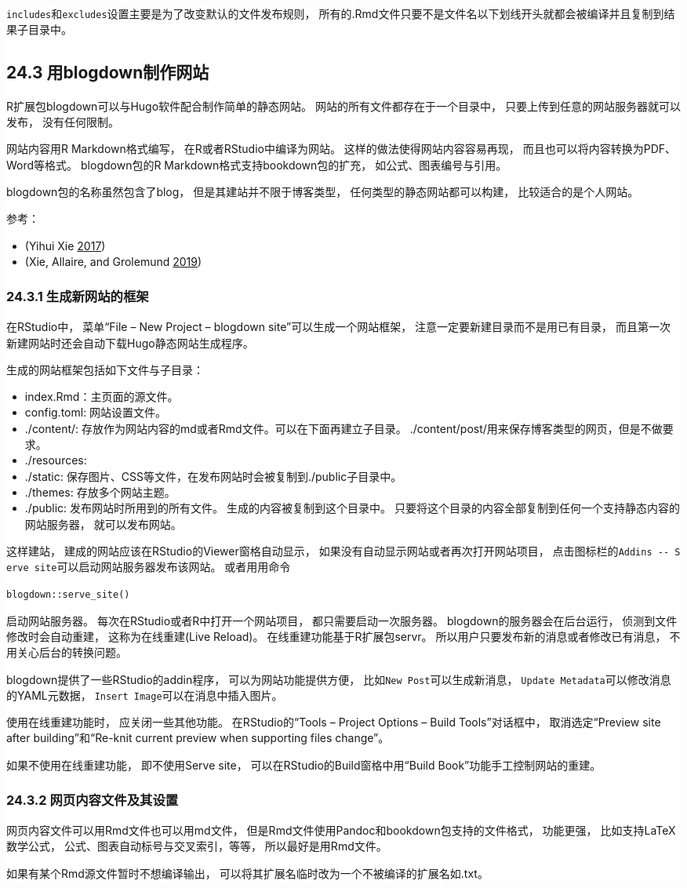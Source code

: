 `includes`和`excludes`设置主要是为了改变默认的文件发布规则， 所有的.Rmd文件只要不是文件名以下划线开头就都会被编译并且复制到结果子目录中。

## 24.3 用blogdown制作网站

R扩展包blogdown可以与Hugo软件配合制作简单的静态网站。 网站的所有文件都存在于一个目录中， 只要上传到任意的网站服务器就可以发布， 没有任何限制。

网站内容用R Markdown格式编写， 在R或者RStudio中编译为网站。 这样的做法使得网站内容容易再现， 而且也可以将内容转换为PDF、Word等格式。 blogdown包的R Markdown格式支持bookdown包的扩充， 如公式、图表编号与引用。

blogdown包的名称虽然包含了blog， 但是其建站并不限于博客类型， 任何类型的静态网站都可以构建， 比较适合的是个人网站。

参考：

- (Yihui Xie [2017](http://www.math.pku.edu.cn/teachers/lidf/docs/Rbook/html/_Rbook/rmdsite.html#ref-Xie2017:blogdown))
- (Xie, Allaire, and Grolemund [2019](http://www.math.pku.edu.cn/teachers/lidf/docs/Rbook/html/_Rbook/rmdsite.html#ref-Xie2019:rmarkdown))

### 24.3.1 生成新网站的框架

在RStudio中， 菜单“File – New Project – blogdown site”可以生成一个网站框架， 注意一定要新建目录而不是用已有目录， 而且第一次新建网站时还会自动下载Hugo静态网站生成程序。

生成的网站框架包括如下文件与子目录：

- index.Rmd：主页面的源文件。
- config.toml: 网站设置文件。
- ./content/: 存放作为网站内容的md或者Rmd文件。可以在下面再建立子目录。 ./content/post/用来保存博客类型的网页，但是不做要求。
- ./resources:
- ./static: 保存图片、CSS等文件，在发布网站时会被复制到./public子目录中。
- ./themes: 存放多个网站主题。
- ./public: 发布网站时所用到的所有文件。 生成的内容被复制到这个目录中。 只要将这个目录的内容全部复制到任何一个支持静态内容的网站服务器， 就可以发布网站。

这样建站， 建成的网站应该在RStudio的Viewer窗格自动显示， 如果没有自动显示网站或者再次打开网站项目， 点击图标栏的`Addins -- Serve site`可以启动网站服务器发布该网站。 或者用用命令

```
blogdown::serve_site()
```

启动网站服务器。 每次在RStudio或者R中打开一个网站项目， 都只需要启动一次服务器。 blogdown的服务器会在后台运行， 侦测到文件修改时会自动重建， 这称为在线重建(Live Reload)。 在线重建功能基于R扩展包servr。 所以用户只要发布新的消息或者修改已有消息， 不用关心后台的转换问题。

blogdown提供了一些RStudio的addin程序， 可以为网站功能提供方便， 比如`New Post`可以生成新消息， `Update Metadata`可以修改消息的YAML元数据， `Insert Image`可以在消息中插入图片。

使用在线重建功能时， 应关闭一些其他功能。 在RStudio的“Tools – Project Options – Build Tools”对话框中， 取消选定“Preview site after building”和“Re-knit current preview when supporting files change”。

如果不使用在线重建功能， 即不使用Serve site， 可以在RStudio的Build窗格中用“Build Book”功能手工控制网站的重建。

### 24.3.2 网页内容文件及其设置

网页内容文件可以用Rmd文件也可以用md文件， 但是Rmd文件使用Pandoc和bookdown包支持的文件格式， 功能更强， 比如支持LaTeX数学公式， 公式、图表自动标号与交叉索引，等等， 所以最好是用Rmd文件。

如果有某个Rmd源文件暂时不想编译输出， 可以将其扩展名临时改为一个不被编译的扩展名如.txt。
